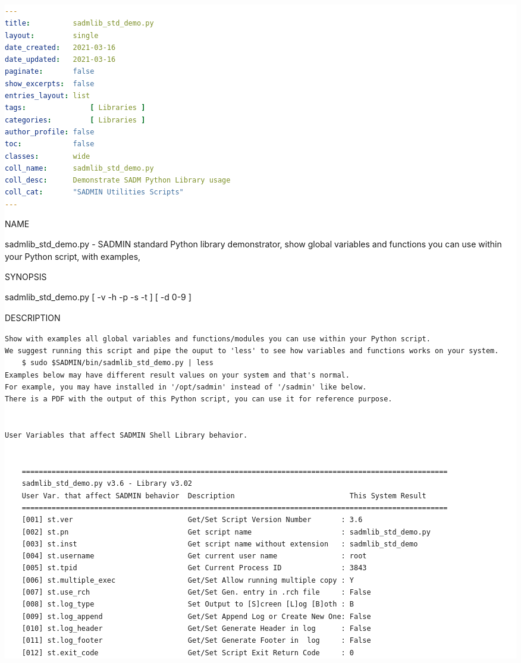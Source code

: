 ```yaml
---
title:          sadmlib_std_demo.py
layout:         single
date_created:   2021-03-16
date_updated:   2021-03-16 
paginate:       false
show_excerpts:  false
entries_layout: list
tags:               [ Libraries ]
categories:         [ Libraries ] 
author_profile: false
toc:            false
classes:        wide
coll_name:      sadmlib_std_demo.py
coll_desc:      Demonstrate SADM Python Library usage
coll_cat:       "SADMIN Utilities Scripts" 
---
```


NAME

sadmlib_std_demo.py   -   SADMIN standard Python library demonstrator, show global variables and functions you can use within your Python script, with examples,
 
SYNOPSIS

sadmlib_std_demo.py     [ -v -h -p -s -t  ]    [ -d   0-9  ]   
 
DESCRIPTION

    Show with examples all global variables and functions/modules you can use within your Python script.
    We suggest running this script and pipe the ouput to 'less' to see how variables and functions works on your system.
        $ sudo $SADMIN/bin/sadmlib_std_demo.py | less
    Examples below may have different result values on your system and that's normal.
    For example, you may have installed in '/opt/sadmin' instead of '/sadmin' like below.
    There is a PDF with the output of this Python script, you can use it for reference purpose.


    User Variables that affect SADMIN Shell Library behavior.


        ====================================================================================================
        sadmlib_std_demo.py v3.6 - Library v3.02
        User Var. that affect SADMIN behavior  Description                           This System Result             
        ====================================================================================================
        [001] st.ver                           Get/Set Script Version Number       : 3.6 
        [002] st.pn                            Get script name                     : sadmlib_std_demo.py 
        [003] st.inst                          Get script name without extension   : sadmlib_std_demo 
        [004] st.username                      Get current user name               : root 
        [005] st.tpid                          Get Current Process ID              : 3843 
        [006] st.multiple_exec                 Get/Set Allow running multiple copy : Y 
        [007] st.use_rch                       Get/Set Gen. entry in .rch file     : False 
        [008] st.log_type                      Set Output to [S]creen [L]og [B]oth : B 
        [009] st.log_append                    Get/Set Append Log or Create New One: False 
        [010] st.log_header                    Get/Set Generate Header in log      : False 
        [011] st.log_footer                    Get/Set Generate Footer in  log     : False 
        [012] st.exit_code                     Get/Set Script Exit Return Code     : 0 
        